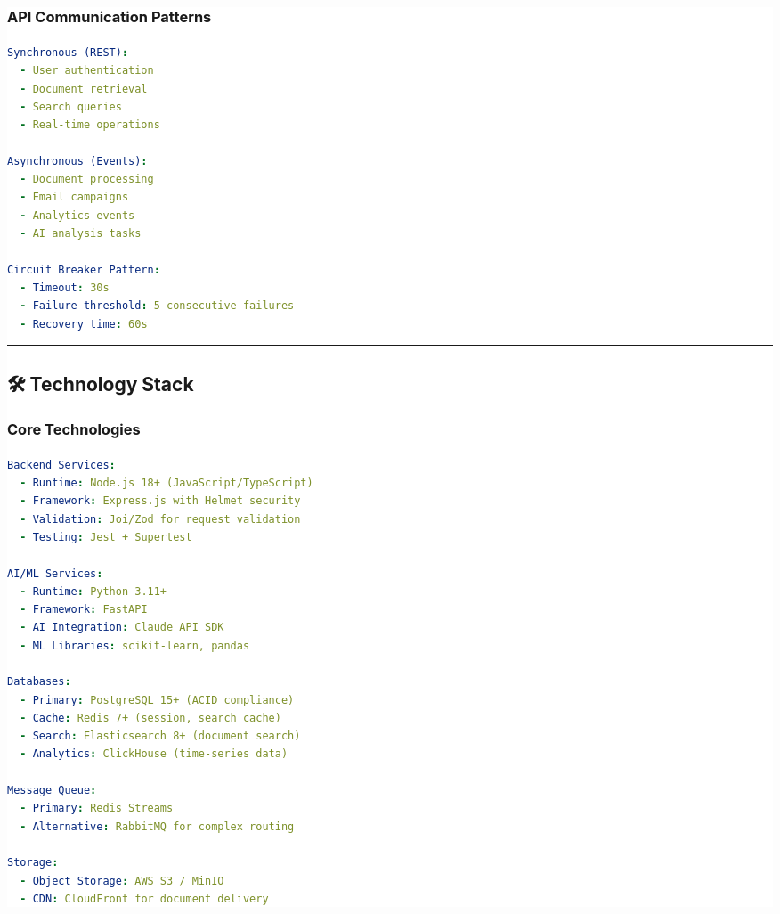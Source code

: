 ### API Communication Patterns
```yaml
Synchronous (REST):
  - User authentication
  - Document retrieval
  - Search queries
  - Real-time operations

Asynchronous (Events):
  - Document processing
  - Email campaigns
  - Analytics events
  - AI analysis tasks

Circuit Breaker Pattern:
  - Timeout: 30s
  - Failure threshold: 5 consecutive failures
  - Recovery time: 60s
```

---

## 🛠️ Technology Stack

### Core Technologies
```yaml
Backend Services:
  - Runtime: Node.js 18+ (JavaScript/TypeScript)
  - Framework: Express.js with Helmet security
  - Validation: Joi/Zod for request validation
  - Testing: Jest + Supertest

AI/ML Services:
  - Runtime: Python 3.11+
  - Framework: FastAPI
  - AI Integration: Claude API SDK
  - ML Libraries: scikit-learn, pandas

Databases:
  - Primary: PostgreSQL 15+ (ACID compliance)
  - Cache: Redis 7+ (session, search cache)
  - Search: Elasticsearch 8+ (document search)
  - Analytics: ClickHouse (time-series data)

Message Queue:
  - Primary: Redis Streams
  - Alternative: RabbitMQ for complex routing

Storage:
  - Object Storage: AWS S3 / MinIO
  - CDN: CloudFront for document delivery
```
